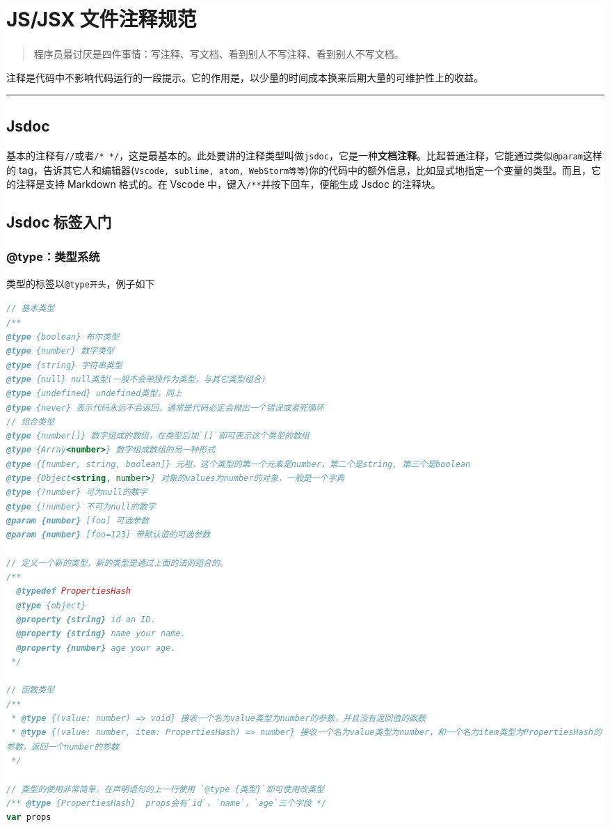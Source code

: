 # JS/JSX 文件注释规范

> 程序员最讨厌是四件事情：写注释、写文档、看到别人不写注释、看到别人不写文档。

注释是代码中不影响代码运行的一段提示。它的作用是，以少量的时间成本换来后期大量的可维护性上的收益。

---

## Jsdoc

基本的注释有`//`或者`/* */`，这是最基本的。此处要讲的注释类型叫做`jsdoc`，它是一种**文档注释**。比起普通注释，它能通过类似`@param`这样的 tag，告诉其它人和编辑器(`Vscode, sublime, atom, WebStorm等等`)你的代码中的额外信息，比如显式地指定一个变量的类型。而且，它的注释是支持 Markdown 格式的。在 Vscode 中，键入`/**`并按下回车，便能生成 Jsdoc 的注释块。

## Jsdoc 标签入门

### @type：类型系统

类型的标签以`@type开头`，例子如下

```jsx
// 基本类型
/**
@type {boolean} 布尔类型
@type {number} 数字类型
@type {string} 字符串类型
@type {null} null类型(一般不会单独作为类型，与其它类型组合)
@type {undefined} undefined类型，同上
@type {never} 表示代码永远不会返回，通常是代码必定会抛出一个错误或者死循环
// 组合类型
@type {number[]} 数字组成的数组，在类型后加`[]`即可表示这个类型的数组
@type {Array<number>} 数字组成数组的另一种形式
@type {[number, string, boolean]} 元祖，这个类型的第一个元素是number，第二个是string, 第三个是boolean
@type {Object<string, number>} 对象的values为number的对象，一般是一个字典
@type {?number} 可为null的数字
@type {!number} 不可为null的数字
@param {number} [foo] 可选参数
@param {number} [foo=123] 带默认值的可选参数

// 定义一个新的类型，新的类型是通过上面的法则组合的。
/**
  @typedef PropertiesHash
  @type {object}
  @property {string} id an ID.
  @property {string} name your name.
  @property {number} age your age.
 */

// 函数类型
/**
 * @type {(value: number) => void} 接收一个名为value类型为number的参数，并且没有返回值的函数
 * @type {(value: number, item: PropertiesHash) => number} 接收一个名为value类型为number，和一个名为item类型为PropertiesHash的参数，返回一个number的参数
 */

// 类型的使用非常简单，在声明语句的上一行使用 `@type {类型}`即可使用改类型
/** @type {PropertiesHash}  props会有`id`、`name`，`age`三个字段 */
var props
```
